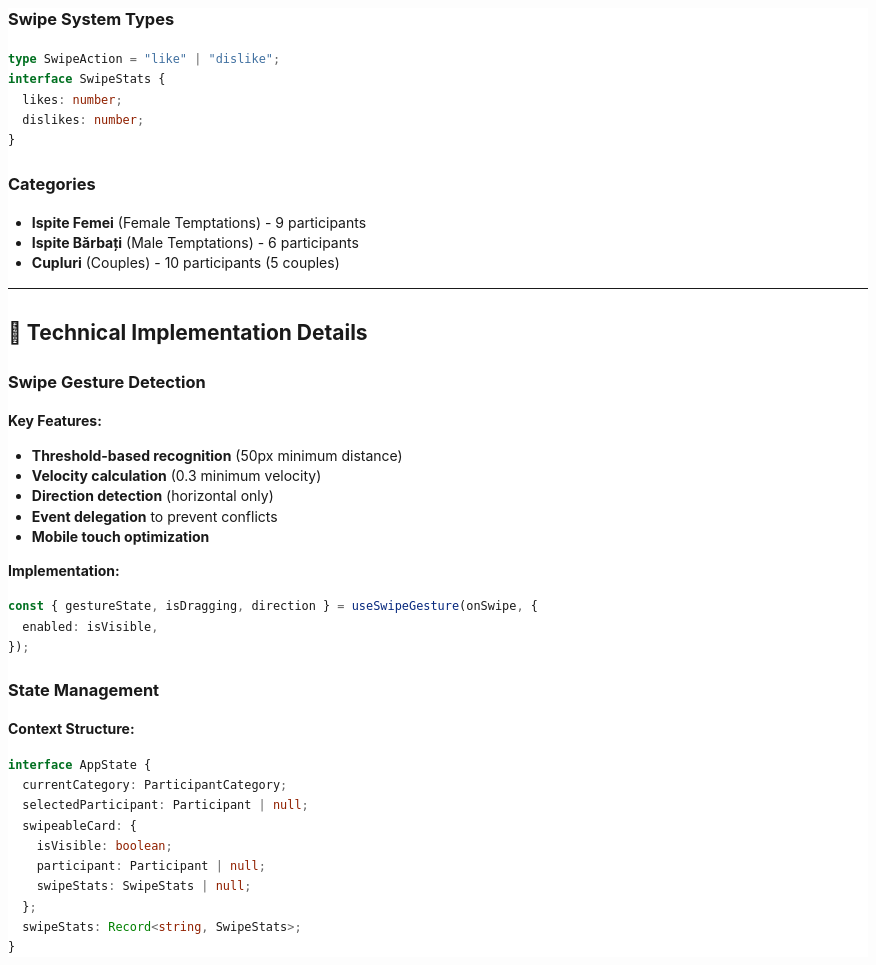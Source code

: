 ### **Swipe System Types**

```typescript
type SwipeAction = "like" | "dislike";
interface SwipeStats {
  likes: number;
  dislikes: number;
}
```

### **Categories**

- **Ispite Femei** (Female Temptations) - 9 participants
- **Ispite Bărbați** (Male Temptations) - 6 participants
- **Cupluri** (Couples) - 10 participants (5 couples)

---

## 🔧 **Technical Implementation Details**

### **Swipe Gesture Detection**

**Key Features:**

- **Threshold-based recognition** (50px minimum distance)
- **Velocity calculation** (0.3 minimum velocity)
- **Direction detection** (horizontal only)
- **Event delegation** to prevent conflicts
- **Mobile touch optimization**

**Implementation:**

```typescript
const { gestureState, isDragging, direction } = useSwipeGesture(onSwipe, {
  enabled: isVisible,
});
```

### **State Management**

**Context Structure:**

```typescript
interface AppState {
  currentCategory: ParticipantCategory;
  selectedParticipant: Participant | null;
  swipeableCard: {
    isVisible: boolean;
    participant: Participant | null;
    swipeStats: SwipeStats | null;
  };
  swipeStats: Record<string, SwipeStats>;
}
```
